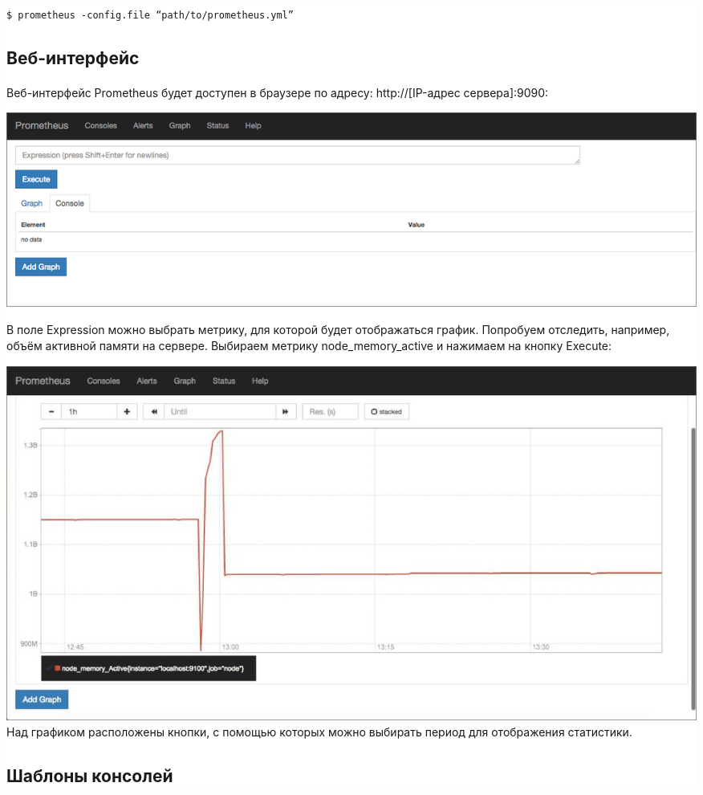     $ prometheus -config.file “path/to/prometheus.yml”
    

## Веб-интерфейс

Веб-интерфейс Prometheus будет доступен в браузере по адресу: http://\[IP-адрес сервера\]:9090:

![prometheus_web_interface](../_resources/78324bc9c3064a2f91d010cd158bde1e.png)

В поле Expression можно выбрать метрику, для которой будет отображаться график. Попробуем отследить, например, объём активной памяти на сервере. Выбираем метрику node\_memory\_active и нажимаем на кнопку Execute:

[![node_memory_active](../_resources/8045a8fdb941410eac5bd592d31ab928.jpg)](https://habrastorage.org/getpro/habr/post_images/39a/b2c/6f1/39ab2c6f1cdfb1fd1be1a8afd829ee89.jpg)  
Над графиком расположены кнопки, с помощью которых можно выбирать период для отображения статистики.

## Шаблоны консолей
